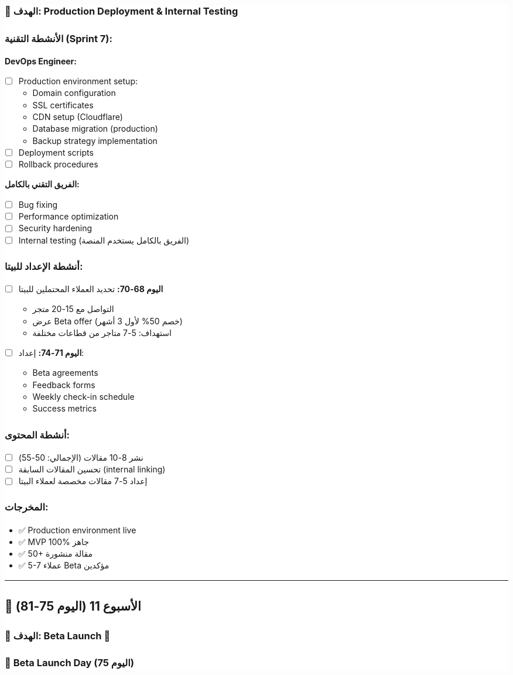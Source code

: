 ### 🎯 الهدف: Production Deployment & Internal Testing

### الأنشطة التقنية (Sprint 7):

**DevOps Engineer:**
- [ ] Production environment setup:
  - Domain configuration
  - SSL certificates
  - CDN setup (Cloudflare)
  - Database migration (production)
  - Backup strategy implementation
- [ ] Deployment scripts
- [ ] Rollback procedures

**الفريق التقني بالكامل:**
- [ ] Bug fixing
- [ ] Performance optimization
- [ ] Security hardening
- [ ] Internal testing (الفريق بالكامل يستخدم المنصة)

### أنشطة الإعداد للبيتا:
- [ ] **اليوم 68-70:** تحديد العملاء المحتملين للبيتا
  - التواصل مع 15-20 متجر
  - عرض Beta offer (خصم 50% لأول 3 أشهر)
  - استهداف: 5-7 متاجر من قطاعات مختلفة

- [ ] **اليوم 71-74:** إعداد:
  - Beta agreements
  - Feedback forms
  - Weekly check-in schedule
  - Success metrics

### أنشطة المحتوى:
- [ ] نشر 8-10 مقالات (الإجمالي: 50-55)
- [ ] تحسين المقالات السابقة (internal linking)
- [ ] إعداد 5-7 مقالات مخصصة لعملاء البيتا

### المخرجات:
- ✅ Production environment live
- ✅ MVP 100% جاهز
- ✅ 50+ مقالة منشورة
- ✅ 5-7 عملاء Beta مؤكدين

---

## 📅 الأسبوع 11 (اليوم 75-81)

### 🎯 الهدف: Beta Launch 🚀

### 🎊 **Beta Launch Day** (اليوم 75)
